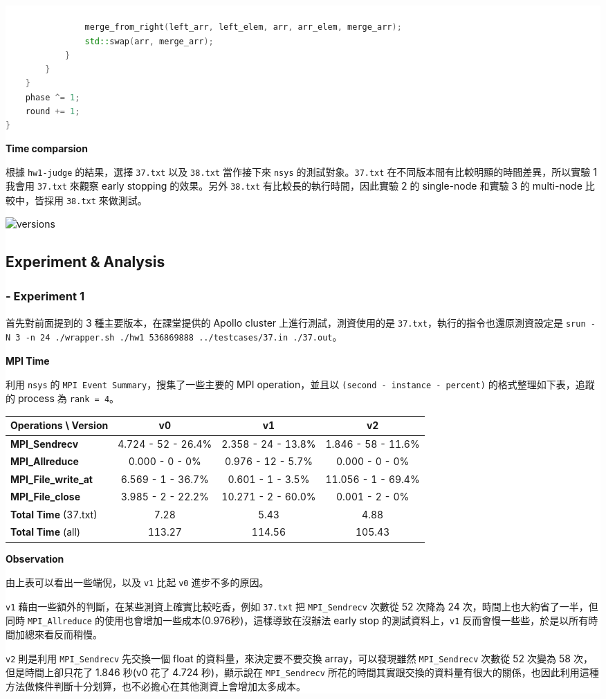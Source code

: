 ```c++

                merge_from_right(left_arr, left_elem, arr, arr_elem, merge_arr);
                std::swap(arr, merge_arr);
            }
        }
    }
    phase ^= 1;
    round += 1;
}
```

**Time comparsion**

根據 `hw1-judge` 的結果，選擇 `37.txt` 以及 `38.txt` 當作接下來 `nsys` 的測試對象。`37.txt` 在不同版本間有比較明顯的時間差異，所以實驗 1 我會用 `37.txt` 來觀察 early stopping 的效果。另外 `38.txt` 有比較長的執行時間，因此實驗 2 的 single-node 和實驗 3 的 multi-node 比較中，皆採用 `38.txt` 來做測試。

![versions](https://hackmd.io/_uploads/Hk1B8UMxyl.jpg)



## Experiment & Analysis

### - Experiment 1

首先對前面提到的 3 種主要版本，在課堂提供的 Apollo cluster 上進行測試，測資使用的是 `37.txt`，執行的指令也還原測資設定是 `srun -N 3 -n 24 ./wrapper.sh ./hw1 536869888 ../testcases/37.in ./37.out`。

**MPI Time**

利用 `nsys` 的 `MPI Event Summary`，搜集了一些主要的 MPI operation，並且以 `(second - instance - percent)` 的格式整理如下表，追蹤的 process 為 `rank = 4`。

| Operations \ Version            | v0  | v1 | v2 |
| ----------------------------- | :---: | :---: | :---: |
|  **MPI_Sendrecv**        | 4.724 - 52 - 26.4% | 2.358 - 24 - 13.8% | 1.846 - 58 - 11.6% |
|  **MPI_Allreduce**       | 0.000 - 0 - 0% | 0.976 - 12 - 5.7% | 0.000 - 0 - 0% |
|  **MPI_File_write_at**   | 6.569 - 1 - 36.7% | 0.601 - 1 - 3.5% | 11.056 - 1 - 69.4% |
|  **MPI_File_close**      | 3.985 - 2 - 22.2% | 10.271 - 2 - 60.0% | 0.001 - 2 - 0%  |
|  **Total Time** (37.txt) | 7.28 | 5.43 | 4.88 |
|  **Total Time** (all)    | 113.27 | 114.56 | 105.43 |

**Observation**

由上表可以看出一些端倪，以及 `v1` 比起 `v0` 進步不多的原因。

`v1` 藉由一些額外的判斷，在某些測資上確實比較吃香，例如 `37.txt` 把 `MPI_Sendrecv` 次數從 52 次降為 24 次，時間上也大約省了一半，但同時 `MPI_Allreduce` 的使用也會增加一些成本(0.976秒)，這樣導致在沒辦法 early stop 的測試資料上，`v1` 反而會慢一些些，於是以所有時間加總來看反而稍慢。

`v2` 則是利用 `MPI_Sendrecv` 先交換一個 float 的資料量，來決定要不要交換 array，可以發現雖然 `MPI_Sendrecv` 次數從 52 次變為 58 次，但是時間上卻只花了 1.846 秒(v0 花了 4.724 秒)，顯示說在 `MPI_Sendrecv` 所花的時間其實跟交換的資料量有很大的關係，也因此利用這種方法做條件判斷十分划算，也不必擔心在其他測資上會增加太多成本。
